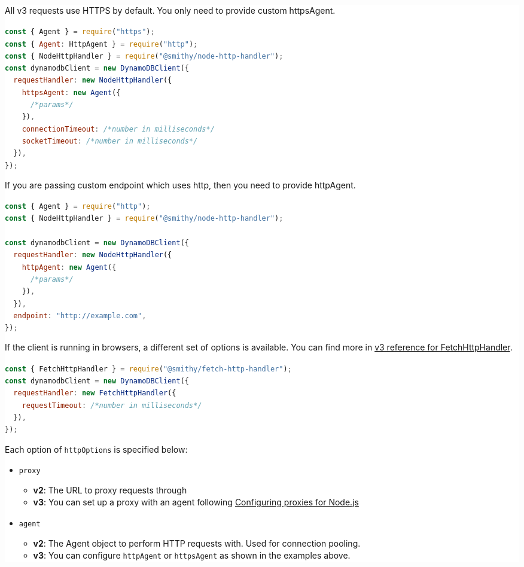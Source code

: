   All v3 requests use HTTPS by default. You only need to provide custom httpsAgent.

  ```javascript
  const { Agent } = require("https");
  const { Agent: HttpAgent } = require("http");
  const { NodeHttpHandler } = require("@smithy/node-http-handler");
  const dynamodbClient = new DynamoDBClient({
    requestHandler: new NodeHttpHandler({
      httpsAgent: new Agent({
        /*params*/
      }),
      connectionTimeout: /*number in milliseconds*/
      socketTimeout: /*number in milliseconds*/
    }),
  });
  ```

  If you are passing custom endpoint which uses http, then you need to provide httpAgent.

  ```javascript
  const { Agent } = require("http");
  const { NodeHttpHandler } = require("@smithy/node-http-handler");

  const dynamodbClient = new DynamoDBClient({
    requestHandler: new NodeHttpHandler({
      httpAgent: new Agent({
        /*params*/
      }),
    }),
    endpoint: "http://example.com",
  });
  ```

  If the client is running in browsers, a different set of options is available. You can find more in [v3
  reference for FetchHttpHandler](https://docs.aws.amazon.com/AWSJavaScriptSDK/v3/latest/classes/_aws_sdk_fetch_http_handler.fetchhttphandler-1.html).

  ```javascript
  const { FetchHttpHandler } = require("@smithy/fetch-http-handler");
  const dynamodbClient = new DynamoDBClient({
    requestHandler: new FetchHttpHandler({
      requestTimeout: /*number in milliseconds*/
    }),
  });
  ```

  Each option of `httpOptions` is specified below:

  - `proxy`
    - **v2**: The URL to proxy requests through
    - **v3**: You can set up a proxy with an agent following [Configuring proxies for Node.js](https://docs.aws.amazon.com/sdk-for-javascript/v3/developer-guide/node-configuring-proxies.html)
  - `agent`

    - **v2**: The Agent object to perform HTTP requests with. Used for connection pooling.
    - **v3**: You can configure `httpAgent` or `httpsAgent` as shown in the examples above.
